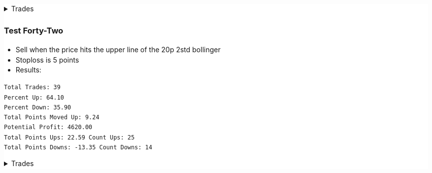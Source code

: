 
<details><summary>Trades</summary></details>

### Test Forty-Two
* Sell when the price hits the upper line of the 20p 2std bollinger
* Stoploss is 5 points
* Results:
```
Total Trades: 39
Percent Up: 64.10
Percent Down: 35.90
Total Points Moved Up: 9.24
Potential Profit: 4620.00
Total Points Ups: 22.59 Count Ups: 25
Total Points Downs: -13.35 Count Downs: 14
```

<details><summary>Trades</summary>

<code>In: 2022-02-10 10:40:00		Out: 2022-02-10 10:46:45		Total Position Time: 06:45		Total Move Up: 1.52		Total to Date: 1.52</code> <br />
<code>In: 2022-02-10 10:41:00		Out: 2022-02-10 10:46:45		Total Position Time: 05:45		Total Move Up: 1.12		Total to Date: 2.64</code> <br />
<code>In: 2022-02-14 10:34:00		Out: 2022-02-14 11:01:35		Total Position Time: 27:35		Total Move Up: -5.06		Total to Date: -2.42</code> <br />
<code>In: 2022-02-16 09:23:00		Out: 2022-02-16 09:50:05		Total Position Time: 27:05		Total Move Up: -0.34		Total to Date: -2.76</code> <br />
<code>In: 2022-02-16 09:24:00		Out: 2022-02-16 09:50:05		Total Position Time: 26:05		Total Move Up: -0.44		Total to Date: -3.20</code> <br />
<code>In: 2022-02-16 09:41:00		Out: 2022-02-16 09:50:05		Total Position Time: 09:05		Total Move Up: 1.01		Total to Date: -2.19</code> <br />
<code>In: 2022-02-16 09:42:00		Out: 2022-02-16 09:50:05		Total Position Time: 08:05		Total Move Up: 0.99		Total to Date: -1.20</code> <br />
<code>In: 2022-02-25 11:04:00		Out: 2022-02-25 11:25:45		Total Position Time: 21:45		Total Move Up: 1.16		Total to Date: -0.04</code> <br />
<code>In: 2022-02-25 11:09:00		Out: 2022-02-25 11:25:45		Total Position Time: 16:45		Total Move Up: 2.31		Total to Date: 2.27</code> <br />
<code>In: 2022-02-25 11:14:00		Out: 2022-02-25 11:25:45		Total Position Time: 11:45		Total Move Up: 2.76		Total to Date: 5.03</code> <br />
<code>In: 2022-02-28 09:50:00		Out: 2022-02-28 10:01:10		Total Position Time: 11:10		Total Move Up: 0.74		Total to Date: 5.77</code> <br />
<code>In: 2022-03-14 08:51:00		Out: 2022-03-14 09:20:55		Total Position Time: 29:55		Total Move Up: -1.00		Total to Date: 4.77</code> <br />
<code>In: 2022-03-16 10:19:00		Out: 2022-03-16 10:30:10		Total Position Time: 11:10		Total Move Up: 0.75		Total to Date: 5.52</code> <br />
